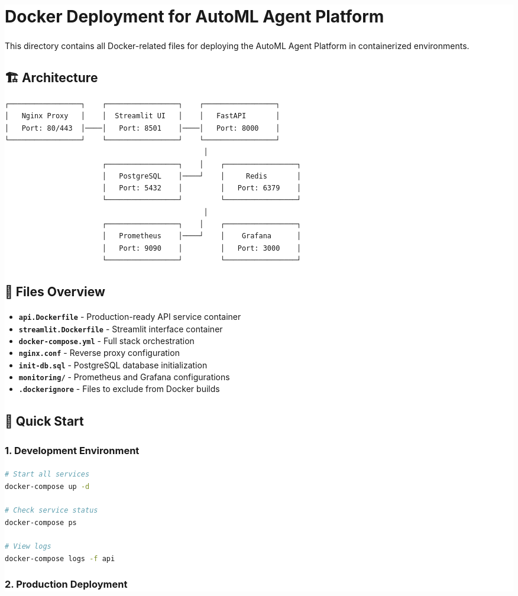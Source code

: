 # Docker Deployment for AutoML Agent Platform

This directory contains all Docker-related files for deploying the AutoML Agent Platform in containerized environments.

## 🏗️ Architecture

```
┌─────────────────┐    ┌─────────────────┐    ┌─────────────────┐
│   Nginx Proxy   │    │  Streamlit UI   │    │   FastAPI       │
│   Port: 80/443  │────│   Port: 8501    │────│   Port: 8000    │
└─────────────────┘    └─────────────────┘    └─────────────────┘
                                               │
                       ┌─────────────────┐    │    ┌─────────────────┐
                       │   PostgreSQL    │────┘    │     Redis       │
                       │   Port: 5432    │         │   Port: 6379    │
                       └─────────────────┘         └─────────────────┘
                                               │
                       ┌─────────────────┐    │    ┌─────────────────┐
                       │   Prometheus    │────┘    │    Grafana      │
                       │   Port: 9090    │         │   Port: 3000    │
                       └─────────────────┘         └─────────────────┘
```

## 📁 Files Overview

- **`api.Dockerfile`** - Production-ready API service container
- **`streamlit.Dockerfile`** - Streamlit interface container  
- **`docker-compose.yml`** - Full stack orchestration
- **`nginx.conf`** - Reverse proxy configuration
- **`init-db.sql`** - PostgreSQL database initialization
- **`monitoring/`** - Prometheus and Grafana configurations
- **`.dockerignore`** - Files to exclude from Docker builds

## 🚀 Quick Start

### 1. Development Environment

```bash
# Start all services
docker-compose up -d

# Check service status
docker-compose ps

# View logs
docker-compose logs -f api
```

### 2. Production Deployment

